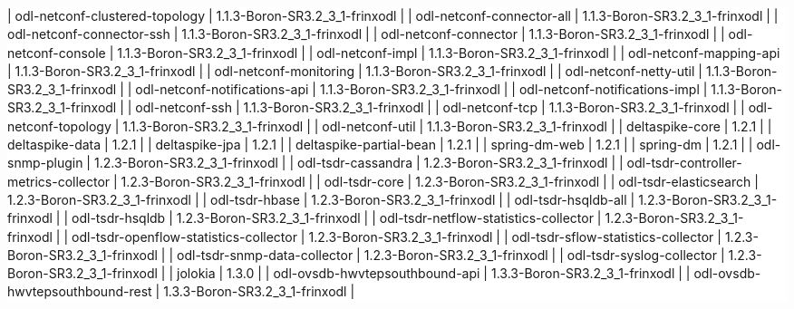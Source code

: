 | odl-netconf-clustered-topology                   | 1\.1.3-Boron-SR3.2_3_1-frinxodl |
| odl-netconf-connector-all                        | 1\.1.3-Boron-SR3.2_3_1-frinxodl |
| odl-netconf-connector-ssh                        | 1\.1.3-Boron-SR3.2_3_1-frinxodl |
| odl-netconf-connector                            | 1\.1.3-Boron-SR3.2_3_1-frinxodl |
| odl-netconf-console                              | 1\.1.3-Boron-SR3.2_3_1-frinxodl |
| odl-netconf-impl                                 | 1\.1.3-Boron-SR3.2_3_1-frinxodl |
| odl-netconf-mapping-api                          | 1\.1.3-Boron-SR3.2_3_1-frinxodl |
| odl-netconf-monitoring                           | 1\.1.3-Boron-SR3.2_3_1-frinxodl |
| odl-netconf-netty-util                           | 1\.1.3-Boron-SR3.2_3_1-frinxodl |
| odl-netconf-notifications-api                    | 1\.1.3-Boron-SR3.2_3_1-frinxodl |
| odl-netconf-notifications-impl                   | 1\.1.3-Boron-SR3.2_3_1-frinxodl |
| odl-netconf-ssh                                  | 1\.1.3-Boron-SR3.2_3_1-frinxodl |
| odl-netconf-tcp                                  | 1\.1.3-Boron-SR3.2_3_1-frinxodl |
| odl-netconf-topology                             | 1\.1.3-Boron-SR3.2_3_1-frinxodl |
| odl-netconf-util                                 | 1\.1.3-Boron-SR3.2_3_1-frinxodl |
| deltaspike-core                                  | 1\.2.1                          |
| deltaspike-data                                  | 1\.2.1                          |
| deltaspike-jpa                                   | 1\.2.1                          |
| deltaspike-partial-bean                          | 1\.2.1                          |
| spring-dm-web                                    | 1\.2.1                          |
| spring-dm                                        | 1\.2.1                          |
| odl-snmp-plugin                                  | 1\.2.3-Boron-SR3.2_3_1-frinxodl |
| odl-tsdr-cassandra                               | 1\.2.3-Boron-SR3.2_3_1-frinxodl |
| odl-tsdr-controller-metrics-collector            | 1\.2.3-Boron-SR3.2_3_1-frinxodl |
| odl-tsdr-core                                    | 1\.2.3-Boron-SR3.2_3_1-frinxodl |
| odl-tsdr-elasticsearch                           | 1\.2.3-Boron-SR3.2_3_1-frinxodl |
| odl-tsdr-hbase                                   | 1\.2.3-Boron-SR3.2_3_1-frinxodl |
| odl-tsdr-hsqldb-all                              | 1\.2.3-Boron-SR3.2_3_1-frinxodl |
| odl-tsdr-hsqldb                                  | 1\.2.3-Boron-SR3.2_3_1-frinxodl |
| odl-tsdr-netflow-statistics-collector            | 1\.2.3-Boron-SR3.2_3_1-frinxodl |
| odl-tsdr-openflow-statistics-collector           | 1\.2.3-Boron-SR3.2_3_1-frinxodl |
| odl-tsdr-sflow-statistics-collector              | 1\.2.3-Boron-SR3.2_3_1-frinxodl |
| odl-tsdr-snmp-data-collector                     | 1\.2.3-Boron-SR3.2_3_1-frinxodl |
| odl-tsdr-syslog-collector                        | 1\.2.3-Boron-SR3.2_3_1-frinxodl |
| jolokia                                          | 1\.3.0                          |
| odl-ovsdb-hwvtepsouthbound-api                   | 1\.3.3-Boron-SR3.2_3_1-frinxodl |
| odl-ovsdb-hwvtepsouthbound-rest                  | 1\.3.3-Boron-SR3.2_3_1-frinxodl |